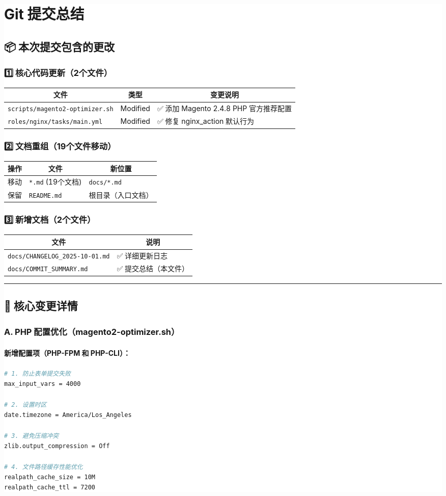 # Git 提交总结

## 📦 本次提交包含的更改

### 1️⃣ 核心代码更新（2个文件）

| 文件 | 类型 | 变更说明 |
|------|------|----------|
| `scripts/magento2-optimizer.sh` | Modified | ✅ 添加 Magento 2.4.8 PHP 官方推荐配置 |
| `roles/nginx/tasks/main.yml` | Modified | ✅ 修复 nginx_action 默认行为 |

### 2️⃣ 文档重组（19个文件移动）

| 操作 | 文件 | 新位置 |
|------|------|--------|
| 移动 | `*.md` (19个文档) | `docs/*.md` |
| 保留 | `README.md` | 根目录（入口文档） |

### 3️⃣ 新增文档（2个文件）

| 文件 | 说明 |
|------|------|
| `docs/CHANGELOG_2025-10-01.md` | ✅ 详细更新日志 |
| `docs/COMMIT_SUMMARY.md` | ✅ 提交总结（本文件） |

---

## 🎯 核心变更详情

### A. PHP 配置优化（magento2-optimizer.sh）

#### 新增配置项（PHP-FPM 和 PHP-CLI）：

```bash
# 1. 防止表单提交失败
max_input_vars = 4000

# 2. 设置时区
date.timezone = America/Los_Angeles

# 3. 避免压缩冲突
zlib.output_compression = Off

# 4. 文件路径缓存性能优化
realpath_cache_size = 10M
realpath_cache_ttl = 7200
```
